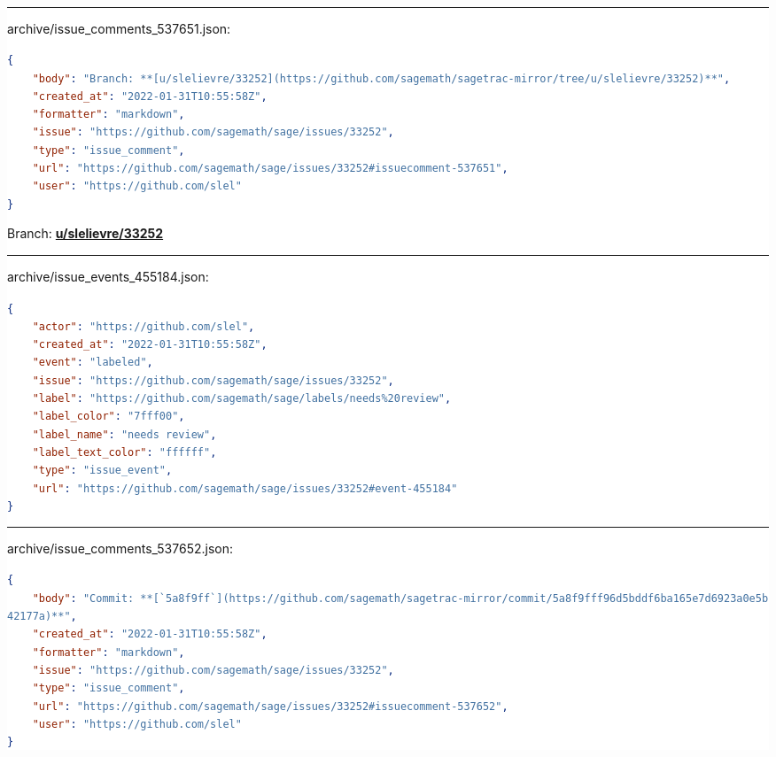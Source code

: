 

---

archive/issue_comments_537651.json:
```json
{
    "body": "Branch: **[u/slelievre/33252](https://github.com/sagemath/sagetrac-mirror/tree/u/slelievre/33252)**",
    "created_at": "2022-01-31T10:55:58Z",
    "formatter": "markdown",
    "issue": "https://github.com/sagemath/sage/issues/33252",
    "type": "issue_comment",
    "url": "https://github.com/sagemath/sage/issues/33252#issuecomment-537651",
    "user": "https://github.com/slel"
}
```

Branch: **[u/slelievre/33252](https://github.com/sagemath/sagetrac-mirror/tree/u/slelievre/33252)**



---

archive/issue_events_455184.json:
```json
{
    "actor": "https://github.com/slel",
    "created_at": "2022-01-31T10:55:58Z",
    "event": "labeled",
    "issue": "https://github.com/sagemath/sage/issues/33252",
    "label": "https://github.com/sagemath/sage/labels/needs%20review",
    "label_color": "7fff00",
    "label_name": "needs review",
    "label_text_color": "ffffff",
    "type": "issue_event",
    "url": "https://github.com/sagemath/sage/issues/33252#event-455184"
}
```



---

archive/issue_comments_537652.json:
```json
{
    "body": "Commit: **[`5a8f9ff`](https://github.com/sagemath/sagetrac-mirror/commit/5a8f9fff96d5bddf6ba165e7d6923a0e5b42177a)**",
    "created_at": "2022-01-31T10:55:58Z",
    "formatter": "markdown",
    "issue": "https://github.com/sagemath/sage/issues/33252",
    "type": "issue_comment",
    "url": "https://github.com/sagemath/sage/issues/33252#issuecomment-537652",
    "user": "https://github.com/slel"
}
```
